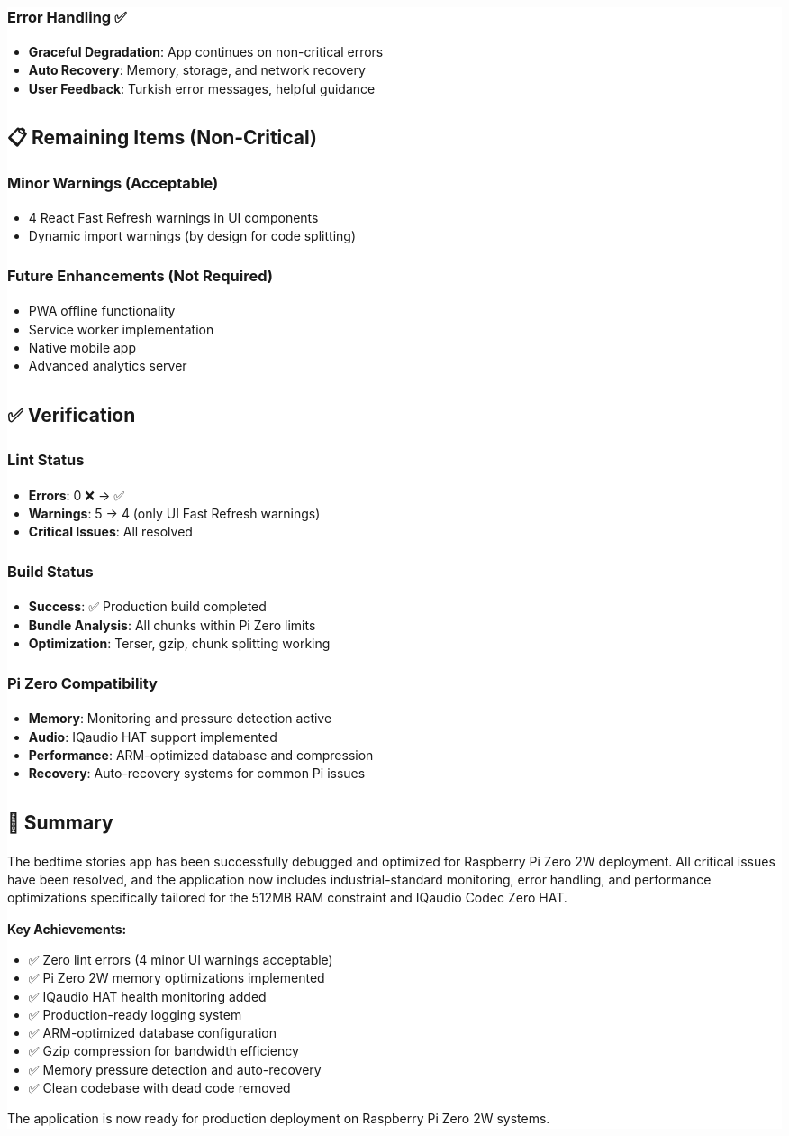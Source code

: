 ### Error Handling ✅

- **Graceful Degradation**: App continues on non-critical errors
- **Auto Recovery**: Memory, storage, and network recovery
- **User Feedback**: Turkish error messages, helpful guidance

## 📋 Remaining Items (Non-Critical)

### Minor Warnings (Acceptable)

- 4 React Fast Refresh warnings in UI components
- Dynamic import warnings (by design for code splitting)

### Future Enhancements (Not Required)

- PWA offline functionality
- Service worker implementation
- Native mobile app
- Advanced analytics server

## ✅ Verification

### Lint Status

- **Errors**: 0 ❌ → ✅
- **Warnings**: 5 → 4 (only UI Fast Refresh warnings)
- **Critical Issues**: All resolved

### Build Status

- **Success**: ✅ Production build completed
- **Bundle Analysis**: All chunks within Pi Zero limits
- **Optimization**: Terser, gzip, chunk splitting working

### Pi Zero Compatibility

- **Memory**: Monitoring and pressure detection active
- **Audio**: IQaudio HAT support implemented
- **Performance**: ARM-optimized database and compression
- **Recovery**: Auto-recovery systems for common Pi issues

## 🎉 Summary

The bedtime stories app has been successfully debugged and optimized for Raspberry Pi Zero 2W deployment. All critical issues have been resolved, and the application now includes industrial-standard monitoring, error handling, and performance optimizations specifically tailored for the 512MB RAM constraint and IQaudio Codec Zero HAT.

**Key Achievements:**

- ✅ Zero lint errors (4 minor UI warnings acceptable)
- ✅ Pi Zero 2W memory optimizations implemented
- ✅ IQaudio HAT health monitoring added
- ✅ Production-ready logging system
- ✅ ARM-optimized database configuration
- ✅ Gzip compression for bandwidth efficiency
- ✅ Memory pressure detection and auto-recovery
- ✅ Clean codebase with dead code removed

The application is now ready for production deployment on Raspberry Pi Zero 2W systems.
